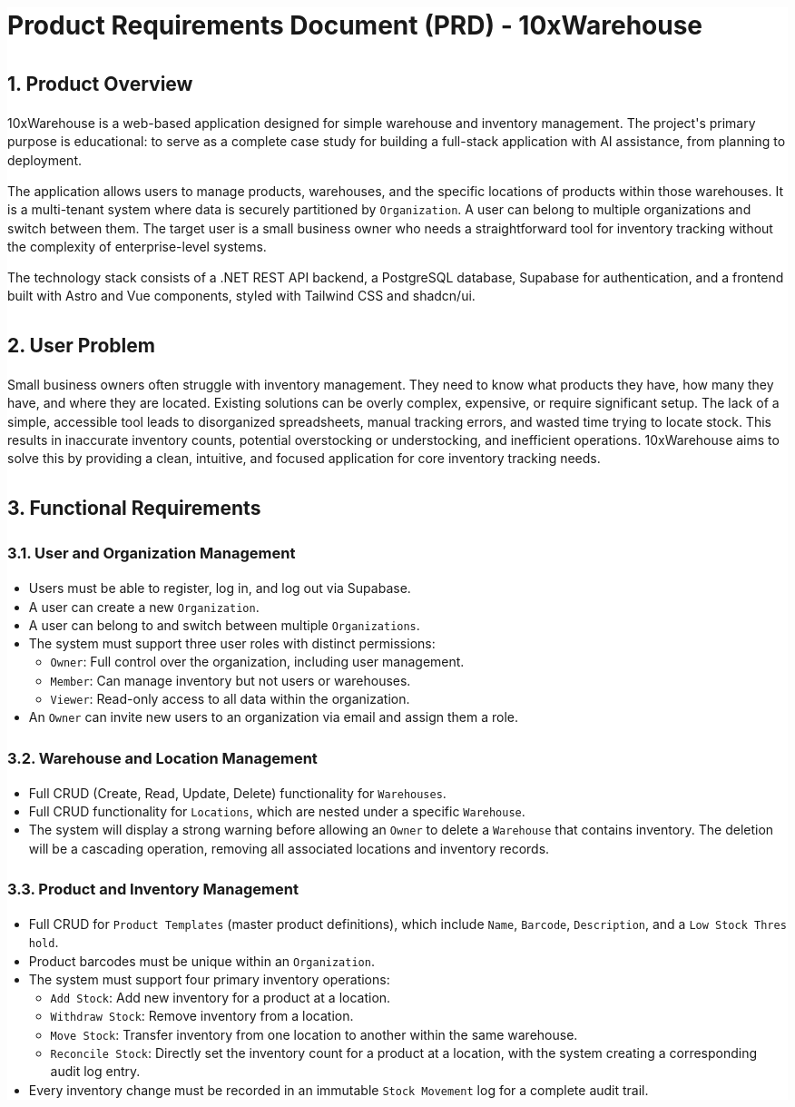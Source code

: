 # Product Requirements Document (PRD) - 10xWarehouse

## 1. Product Overview

10xWarehouse is a web-based application designed for simple warehouse and inventory management. The project's primary purpose is educational: to serve as a complete case study for building a full-stack application with AI assistance, from planning to deployment.

The application allows users to manage products, warehouses, and the specific locations of products within those warehouses. It is a multi-tenant system where data is securely partitioned by `Organization`. A user can belong to multiple organizations and switch between them. The target user is a small business owner who needs a straightforward tool for inventory tracking without the complexity of enterprise-level systems.

The technology stack consists of a .NET REST API backend, a PostgreSQL database, Supabase for authentication, and a frontend built with Astro and Vue components, styled with Tailwind CSS and shadcn/ui.

## 2. User Problem

Small business owners often struggle with inventory management. They need to know what products they have, how many they have, and where they are located. Existing solutions can be overly complex, expensive, or require significant setup. The lack of a simple, accessible tool leads to disorganized spreadsheets, manual tracking errors, and wasted time trying to locate stock. This results in inaccurate inventory counts, potential overstocking or understocking, and inefficient operations. 10xWarehouse aims to solve this by providing a clean, intuitive, and focused application for core inventory tracking needs.

## 3. Functional Requirements

### 3.1. User and Organization Management
- Users must be able to register, log in, and log out via Supabase.
- A user can create a new `Organization`.
- A user can belong to and switch between multiple `Organizations`.
- The system must support three user roles with distinct permissions:
    - `Owner`: Full control over the organization, including user management.
    - `Member`: Can manage inventory but not users or warehouses.
    - `Viewer`: Read-only access to all data within the organization.
- An `Owner` can invite new users to an organization via email and assign them a role.

### 3.2. Warehouse and Location Management
- Full CRUD (Create, Read, Update, Delete) functionality for `Warehouses`.
- Full CRUD functionality for `Locations`, which are nested under a specific `Warehouse`.
- The system will display a strong warning before allowing an `Owner` to delete a `Warehouse` that contains inventory. The deletion will be a cascading operation, removing all associated locations and inventory records.

### 3.3. Product and Inventory Management
- Full CRUD for `Product Templates` (master product definitions), which include `Name`, `Barcode`, `Description`, and a `Low Stock Threshold`.
- Product barcodes must be unique within an `Organization`.
- The system must support four primary inventory operations:
    - `Add Stock`: Add new inventory for a product at a location.
    - `Withdraw Stock`: Remove inventory from a location.
    - `Move Stock`: Transfer inventory from one location to another within the same warehouse.
    - `Reconcile Stock`: Directly set the inventory count for a product at a location, with the system creating a corresponding audit log entry.
- Every inventory change must be recorded in an immutable `Stock Movement` log for a complete audit trail.
